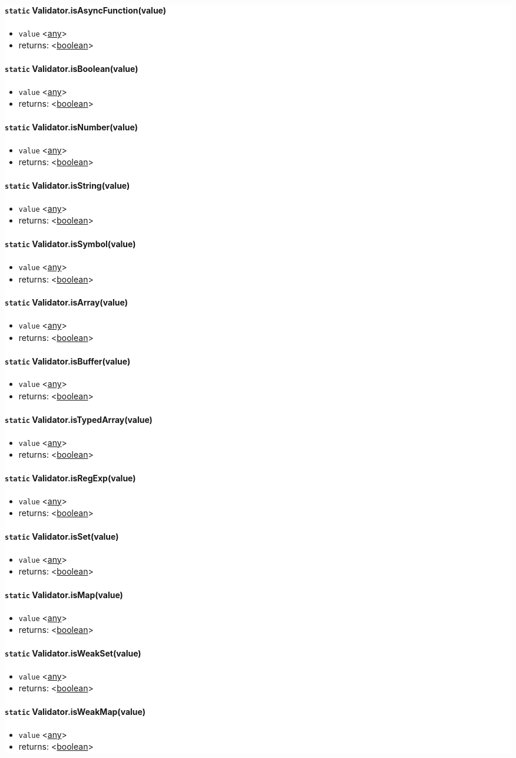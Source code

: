 #### `static` Validator.isAsyncFunction(value)
* `value` <[any][Object]>
* returns: <[boolean][boolean]>

#### `static` Validator.isBoolean(value)
* `value` <[any][Object]>
* returns: <[boolean][boolean]>

#### `static` Validator.isNumber(value)
* `value` <[any][Object]>
* returns: <[boolean][boolean]>

#### `static` Validator.isString(value)
* `value` <[any][Object]>
* returns: <[boolean][boolean]>

#### `static` Validator.isSymbol(value)
* `value` <[any][Object]>
* returns: <[boolean][boolean]>

#### `static` Validator.isArray(value)
* `value` <[any][Object]>
* returns: <[boolean][boolean]>

#### `static` Validator.isBuffer(value)
* `value` <[any][Object]>
* returns: <[boolean][boolean]>

#### `static` Validator.isTypedArray(value)
* `value` <[any][Object]>
* returns: <[boolean][boolean]>

#### `static` Validator.isRegExp(value)
* `value` <[any][Object]>
* returns: <[boolean][boolean]>

#### `static` Validator.isSet(value)
* `value` <[any][Object]>
* returns: <[boolean][boolean]>

#### `static` Validator.isMap(value)
* `value` <[any][Object]>
* returns: <[boolean][boolean]>

#### `static` Validator.isWeakSet(value)
* `value` <[any][Object]>
* returns: <[boolean][boolean]>

#### `static` Validator.isWeakMap(value)
* `value` <[any][Object]>
* returns: <[boolean][boolean]>


[boolean]: https://developer.mozilla.org/en-US/docs/Web/JavaScript/Data_structures#Boolean_type
[number]: https://developer.mozilla.org/en-US/docs/Web/JavaScript/Data_structures#Number_type
[string]: https://developer.mozilla.org/en-US/docs/Web/JavaScript/Data_structures#String_type
[Object]: https://developer.mozilla.org/en-US/docs/Web/JavaScript/Reference/Global_Objects/Object
[Function]: https://developer.mozilla.org/en-US/docs/Web/JavaScript/Reference/Global_Objects/Function
[Array]: https://developer.mozilla.org/en-US/docs/Web/JavaScript/Reference/Global_Objects/Array
[CustomError]: https://github.com/Darkwolf/node-custom-error/blob/main/docs/API.md